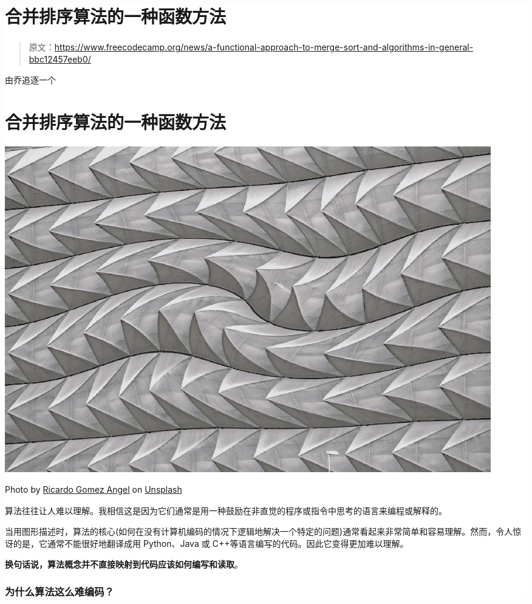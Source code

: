 # 合并排序算法的一种函数方法

> 原文：<https://www.freecodecamp.org/news/a-functional-approach-to-merge-sort-and-algorithms-in-general-bbc12457eeb0/>

由乔追逐一个

# 合并排序算法的一种函数方法

![yOEzzeaSsJspQoc6e7VvAqK3lxDt-gUfnbm2](img/4bf0ace6ece30123feee905cfaac38cb.png)

Photo by [Ricardo Gomez Angel](https://unsplash.com/photos/vvst7KmzKUc?utm_source=unsplash&utm_medium=referral&utm_content=creditCopyText) on [Unsplash](https://unsplash.com/search/photos/architecture-repetition?utm_source=unsplash&utm_medium=referral&utm_content=creditCopyText)

算法往往让人难以理解。我相信这是因为它们通常是用一种鼓励在非直觉的程序或指令中思考的语言来编程或解释的。

当用图形描述时，算法的核心(如何在没有计算机编码的情况下逻辑地解决一个特定的问题)通常看起来非常简单和容易理解。然而，令人惊讶的是，它通常不能很好地翻译成用 Python、Java 或 C++等语言编写的代码。因此它变得更加难以理解。

**换句话说，算法概念并不直接映射到代码应该如何编写和读取**。

### 为什么算法这么难编码？
